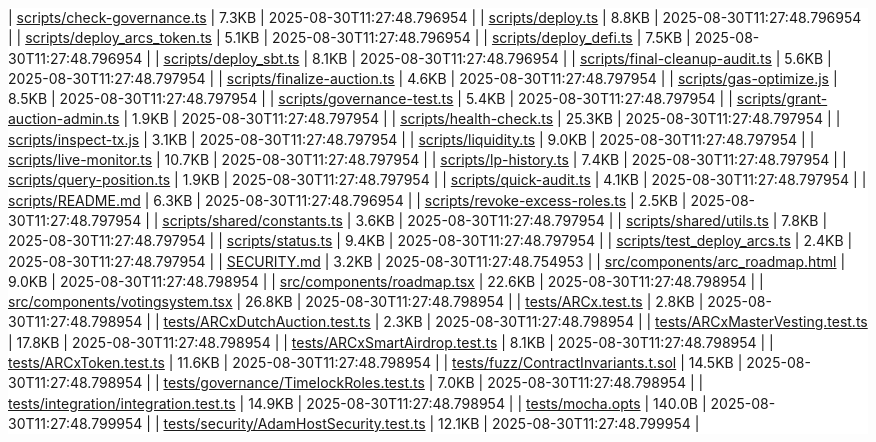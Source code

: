 | [scripts/check-governance.ts](scripts/check-governance.ts) | 7.3KB | 2025-08-30T11:27:48.796954 |
| [scripts/deploy.ts](scripts/deploy.ts) | 8.8KB | 2025-08-30T11:27:48.796954 |
| [scripts/deploy_arcs_token.ts](scripts/deploy_arcs_token.ts) | 5.1KB | 2025-08-30T11:27:48.796954 |
| [scripts/deploy_defi.ts](scripts/deploy_defi.ts) | 7.5KB | 2025-08-30T11:27:48.796954 |
| [scripts/deploy_sbt.ts](scripts/deploy_sbt.ts) | 8.1KB | 2025-08-30T11:27:48.796954 |
| [scripts/final-cleanup-audit.ts](scripts/final-cleanup-audit.ts) | 5.6KB | 2025-08-30T11:27:48.797954 |
| [scripts/finalize-auction.ts](scripts/finalize-auction.ts) | 4.6KB | 2025-08-30T11:27:48.797954 |
| [scripts/gas-optimize.js](scripts/gas-optimize.js) | 8.5KB | 2025-08-30T11:27:48.797954 |
| [scripts/governance-test.ts](scripts/governance-test.ts) | 5.4KB | 2025-08-30T11:27:48.797954 |
| [scripts/grant-auction-admin.ts](scripts/grant-auction-admin.ts) | 1.9KB | 2025-08-30T11:27:48.797954 |
| [scripts/health-check.ts](scripts/health-check.ts) | 25.3KB | 2025-08-30T11:27:48.797954 |
| [scripts/inspect-tx.js](scripts/inspect-tx.js) | 3.1KB | 2025-08-30T11:27:48.797954 |
| [scripts/liquidity.ts](scripts/liquidity.ts) | 9.0KB | 2025-08-30T11:27:48.797954 |
| [scripts/live-monitor.ts](scripts/live-monitor.ts) | 10.7KB | 2025-08-30T11:27:48.797954 |
| [scripts/lp-history.ts](scripts/lp-history.ts) | 7.4KB | 2025-08-30T11:27:48.797954 |
| [scripts/query-position.ts](scripts/query-position.ts) | 1.9KB | 2025-08-30T11:27:48.797954 |
| [scripts/quick-audit.ts](scripts/quick-audit.ts) | 4.1KB | 2025-08-30T11:27:48.797954 |
| [scripts/README.md](scripts/README.md) | 6.3KB | 2025-08-30T11:27:48.796954 |
| [scripts/revoke-excess-roles.ts](scripts/revoke-excess-roles.ts) | 2.5KB | 2025-08-30T11:27:48.797954 |
| [scripts/shared/constants.ts](scripts/shared/constants.ts) | 3.6KB | 2025-08-30T11:27:48.797954 |
| [scripts/shared/utils.ts](scripts/shared/utils.ts) | 7.8KB | 2025-08-30T11:27:48.797954 |
| [scripts/status.ts](scripts/status.ts) | 9.4KB | 2025-08-30T11:27:48.797954 |
| [scripts/test_deploy_arcs.ts](scripts/test_deploy_arcs.ts) | 2.4KB | 2025-08-30T11:27:48.797954 |
| [SECURITY.md](SECURITY.md) | 3.2KB | 2025-08-30T11:27:48.754953 |
| [src/components/arc_roadmap.html](src/components/arc_roadmap.html) | 9.0KB | 2025-08-30T11:27:48.798954 |
| [src/components/roadmap.tsx](src/components/roadmap.tsx) | 22.6KB | 2025-08-30T11:27:48.798954 |
| [src/components/votingsystem.tsx](src/components/votingsystem.tsx) | 26.8KB | 2025-08-30T11:27:48.798954 |
| [tests/ARCx.test.ts](tests/ARCx.test.ts) | 2.8KB | 2025-08-30T11:27:48.798954 |
| [tests/ARCxDutchAuction.test.ts](tests/ARCxDutchAuction.test.ts) | 2.3KB | 2025-08-30T11:27:48.798954 |
| [tests/ARCxMasterVesting.test.ts](tests/ARCxMasterVesting.test.ts) | 17.8KB | 2025-08-30T11:27:48.798954 |
| [tests/ARCxSmartAirdrop.test.ts](tests/ARCxSmartAirdrop.test.ts) | 8.1KB | 2025-08-30T11:27:48.798954 |
| [tests/ARCxToken.test.ts](tests/ARCxToken.test.ts) | 11.6KB | 2025-08-30T11:27:48.798954 |
| [tests/fuzz/ContractInvariants.t.sol](tests/fuzz/ContractInvariants.t.sol) | 14.5KB | 2025-08-30T11:27:48.798954 |
| [tests/governance/TimelockRoles.test.ts](tests/governance/TimelockRoles.test.ts) | 7.0KB | 2025-08-30T11:27:48.798954 |
| [tests/integration/integration.test.ts](tests/integration/integration.test.ts) | 14.9KB | 2025-08-30T11:27:48.798954 |
| [tests/mocha.opts](tests/mocha.opts) | 140.0B | 2025-08-30T11:27:48.799954 |
| [tests/security/AdamHostSecurity.test.ts](tests/security/AdamHostSecurity.test.ts) | 12.1KB | 2025-08-30T11:27:48.799954 |